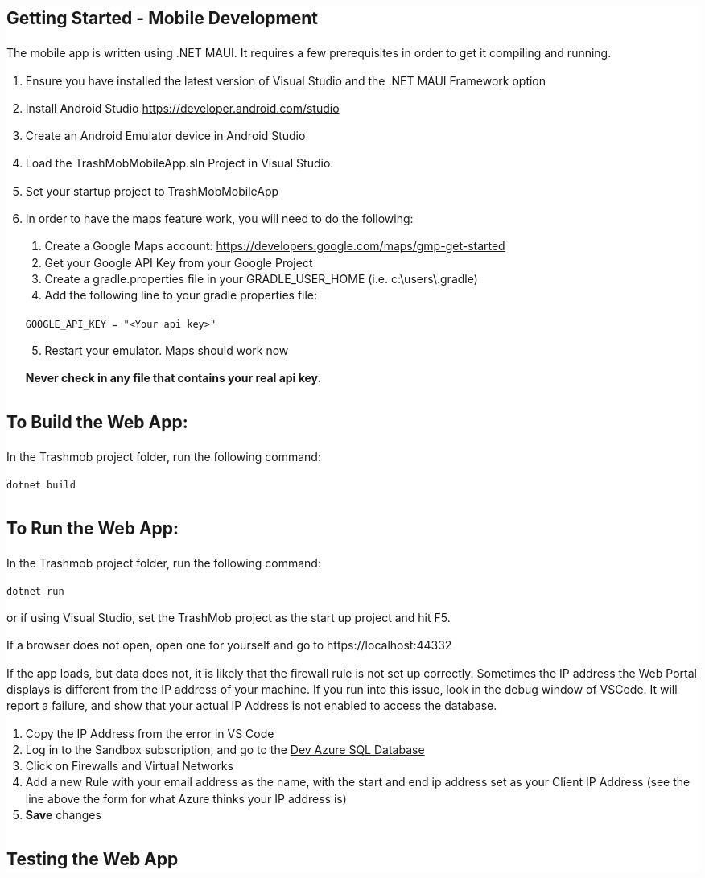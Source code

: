 ## Getting Started - Mobile Development

The mobile app is written using .NET MAUI. It requires a few prerequisites in order to get it compiling and running.

1. Ensure you have installed the latest version of Visual Studio and the .NET MAUI Framework option
2. Install Android Studio https://developer.android.com/studio 
3. Create an Android Emulator device in Android Studio
4. Load the TrashMobMobileApp.sln Project in Visual Studio.
5. Set your startup project to TrashMobMobileApp
5. In order to have the maps feature work, you will need to do the following:
    1. Create a Google Maps account: https://developers.google.com/maps/gmp-get-started
    2. Get your Google API Key from your Google Project
    3. Create a gradle.properties file in your GRADLE_USER_HOME (i.e. c:\users\\<username>\.gradle)
    4. Add the following line to your gradle properties file: 
    ```
    GOOGLE_API_KEY = "<Your api key>"
    ```
    5. Restart your emulator. Maps should work now

    <b>Never check in any file that contains your real api key.</b>

## To Build the Web App:

In the Trashmob project folder, run the following command:
```
dotnet build
```

## To Run the Web App:

In the Trashmob project folder, run the following command:
```
dotnet run
```

or if using Visual Studio, set the TrashMob project as the start up project and hit F5.

If a browser does not open, open one for yourself and go to https://localhost:44332

If the app loads, but data does not, it is likely that the firewall rule is not set up correctly. Sometimes the IP address the Web Portal displays is different from the IP address of your machine. If you run into this issue, look in the debug window of VSCode. It will report a failure, and show that your actual IP Address is not enabled to access the database.
1. Copy the IP Address from the error in VS Code
1. Log in to the Sandbox subscription, and go to the [Dev Azure SQL Database](https://portal.azure.com/#@jobeedevids.onmicrosoft.com/resource/subscriptions/39a254b7-c01a-45ab-bebd-4038ea4adea9/resourceGroups/rg-trashmob-dev-westus2/providers/Microsoft.Sql/servers/sql-tm-dev-westus2/overview)
1. Click on Firewalls and Virtual Networks
1. Add a new Rule with your email address as the name, with the start and end ip address set as your Client IP Address (see the line above the form for what Azure thinks your IP address is)
1. **Save** changes

## Testing the Web App
